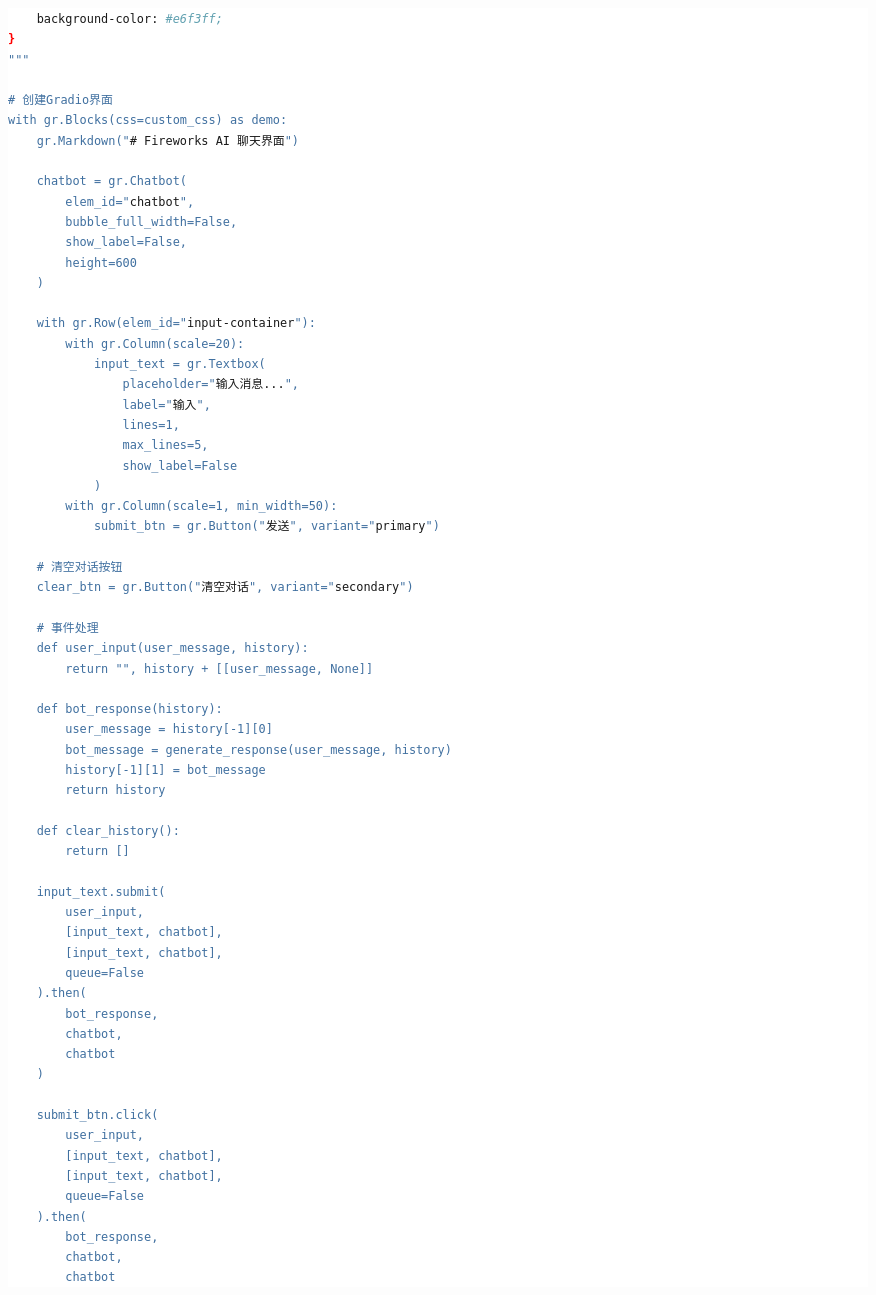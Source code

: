 ```bash
    background-color: #e6f3ff;
}
"""

# 创建Gradio界面
with gr.Blocks(css=custom_css) as demo:
    gr.Markdown("# Fireworks AI 聊天界面")
    
    chatbot = gr.Chatbot(
        elem_id="chatbot",
        bubble_full_width=False,
        show_label=False,
        height=600
    )
    
    with gr.Row(elem_id="input-container"):
        with gr.Column(scale=20):
            input_text = gr.Textbox(
                placeholder="输入消息...",
                label="输入",
                lines=1,
                max_lines=5,
                show_label=False
            )
        with gr.Column(scale=1, min_width=50):
            submit_btn = gr.Button("发送", variant="primary")

    # 清空对话按钮
    clear_btn = gr.Button("清空对话", variant="secondary")
    
    # 事件处理
    def user_input(user_message, history):
        return "", history + [[user_message, None]]
    
    def bot_response(history):
        user_message = history[-1][0]
        bot_message = generate_response(user_message, history)
        history[-1][1] = bot_message
        return history
    
    def clear_history():
        return []
    
    input_text.submit(
        user_input,
        [input_text, chatbot],
        [input_text, chatbot],
        queue=False
    ).then(
        bot_response,
        chatbot,
        chatbot
    )
    
    submit_btn.click(
        user_input,
        [input_text, chatbot],
        [input_text, chatbot],
        queue=False
    ).then(
        bot_response,
        chatbot,
        chatbot
```
